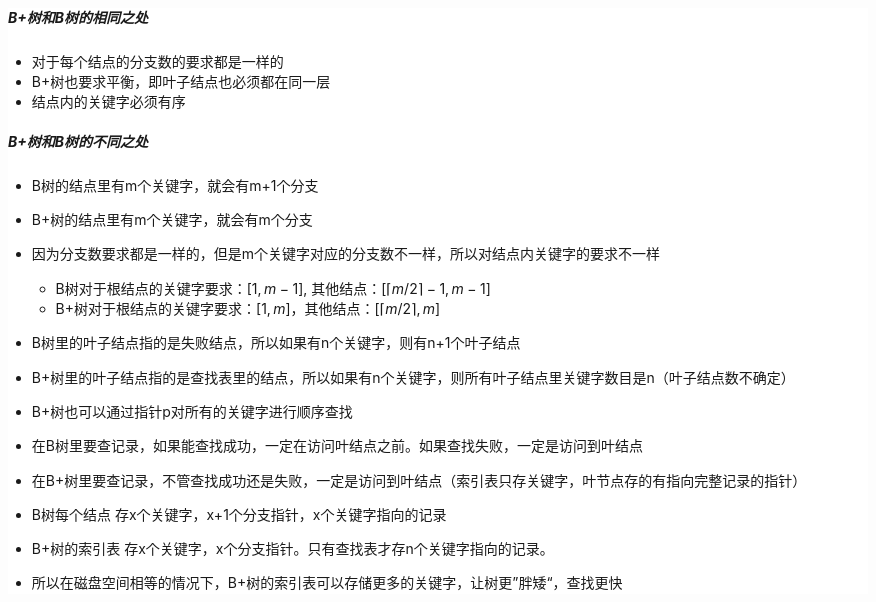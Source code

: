 ##### B+树和B树的相同之处

* 对于每个结点的分支数的要求都是一样的
* B+树也要求平衡，即叶子结点也必须都在同一层
* 结点内的关键字必须有序

##### B+树和B树的不同之处

* B树的结点里有m个关键字，就会有m+1个分支

* B+树的结点里有m个关键字，就会有m个分支

  

* 因为分支数要求都是一样的，但是m个关键字对应的分支数不一样，所以对结点内关键字的要求不一样

  * B树对于根结点的关键字要求：$[1, m-1]$, 其他结点：$[\lceil {m/2} \rceil - 1, m-1]$
  * B+树对于根结点的关键字要求：$[1, m]$，其他结点：$[\lceil {m / 2} \rceil, m]$

  

* B树里的叶子结点指的是失败结点，所以如果有n个关键字，则有n+1个叶子结点

* B+树里的叶子结点指的是查找表里的结点，所以如果有n个关键字，则所有叶子结点里关键字数目是n（叶子结点数不确定）

  

* B+树也可以通过指针p对所有的关键字进行顺序查找

  

* 在B树里要查记录，如果能查找成功，一定在访问叶结点之前。如果查找失败，一定是访问到叶结点

* 在B+树里要查记录，不管查找成功还是失败，一定是访问到叶结点（索引表只存关键字，叶节点存的有指向完整记录的指针）

  

* B树每个结点 存x个关键字，x+1个分支指针，x个关键字指向的记录
* B+树的索引表 存x个关键字，x个分支指针。只有查找表才存n个关键字指向的记录。
* 所以在磁盘空间相等的情况下，B+树的索引表可以存储更多的关键字，让树更”胖矮“，查找更快


